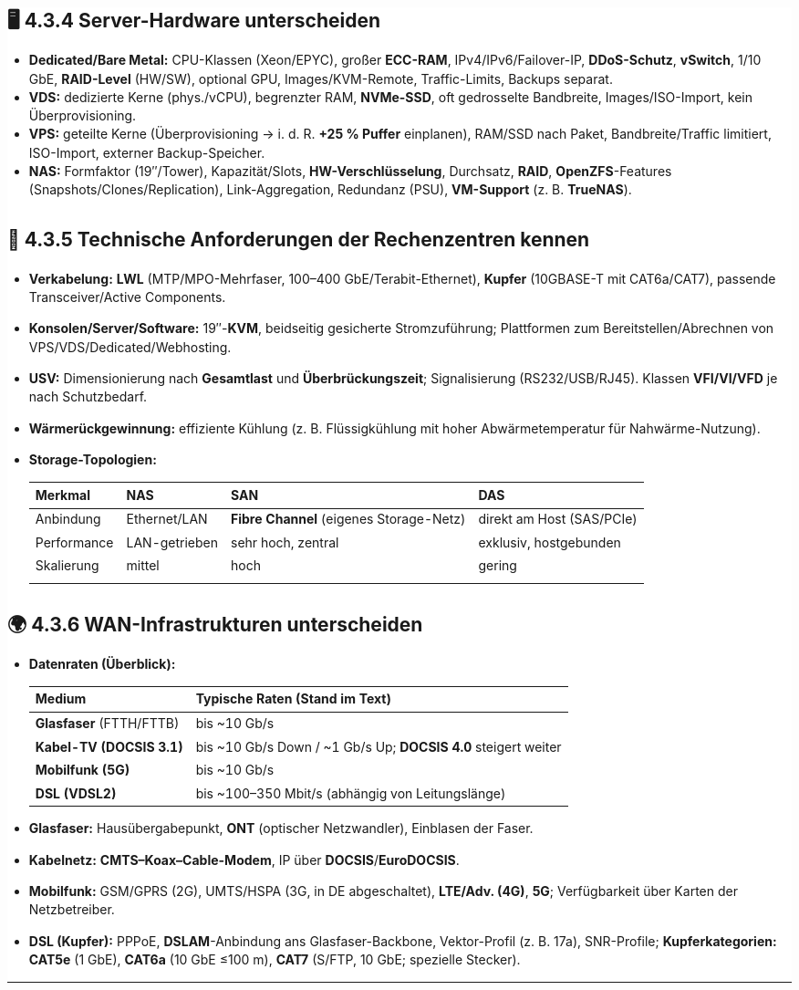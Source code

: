 ## 🖥️ 4.3.4 Server-Hardware unterscheiden

* **Dedicated/Bare Metal:** CPU-Klassen (Xeon/EPYC), großer **ECC-RAM**, IPv4/IPv6/Failover-IP, **DDoS-Schutz**, **vSwitch**, 1/10 GbE, **RAID-Level** (HW/SW), optional GPU, Images/KVM-Remote, Traffic-Limits, Backups separat.
* **VDS:** dedizierte Kerne (phys./vCPU), begrenzter RAM, **NVMe-SSD**, oft gedrosselte Bandbreite, Images/ISO-Import, kein Überprovisioning.
* **VPS:** geteilte Kerne (Überprovisioning → i. d. R. **+25 % Puffer** einplanen), RAM/SSD nach Paket, Bandbreite/Traffic limitiert, ISO-Import, externer Backup-Speicher.
* **NAS:** Formfaktor (19″/Tower), Kapazität/Slots, **HW-Verschlüsselung**, Durchsatz, **RAID**, **OpenZFS**-Features (Snapshots/Clones/Replication), Link-Aggregation, Redundanz (PSU), **VM-Support** (z. B. **TrueNAS**). 

## 🏢 4.3.5 Technische Anforderungen der Rechenzentren kennen

* **Verkabelung:** **LWL** (MTP/MPO-Mehrfaser, 100–400 GbE/Terabit-Ethernet), **Kupfer** (10GBASE-T mit CAT6a/CAT7), passende Transceiver/Active Components.
* **Konsolen/Server/Software:** 19″-**KVM**, beidseitig gesicherte Stromzuführung; Plattformen zum Bereitstellen/Abrechnen von VPS/VDS/Dedicated/Webhosting.
* **USV:** Dimensionierung nach **Gesamtlast** und **Überbrückungszeit**; Signalisierung (RS232/USB/RJ45). Klassen **VFI/VI/VFD** je nach Schutzbedarf.
* **Wärmerückgewinnung:** effiziente Kühlung (z. B. Flüssigkühlung mit hoher Abwärmetemperatur für Nahwärme-Nutzung).
* **Storage-Topologien:**

  | Merkmal     | **NAS**       | **SAN**                                  | **DAS**                   |
  | ----------- | ------------- | ---------------------------------------- | ------------------------- |
  | Anbindung   | Ethernet/LAN  | **Fibre Channel** (eigenes Storage-Netz) | direkt am Host (SAS/PCIe) |
  | Performance | LAN-getrieben | sehr hoch, zentral                       | exklusiv, hostgebunden    |
  | Skalierung  | mittel        | hoch                                     | gering                    |
  |             |               |                                          |                           |

## 🌍 4.3.6 WAN-Infrastrukturen unterscheiden

* **Datenraten (Überblick):**

  | Medium                    | Typische Raten (Stand im Text)                                 |
  | ------------------------- | -------------------------------------------------------------- |
  | **Glasfaser** (FTTH/FTTB) | bis ~10 Gb/s                                                   |
  | **Kabel-TV (DOCSIS 3.1)** | bis ~10 Gb/s Down / ~1 Gb/s Up; **DOCSIS 4.0** steigert weiter |
  | **Mobilfunk (5G)**        | bis ~10 Gb/s                                                   |
  | **DSL (VDSL2)**           | bis ~100–350 Mbit/s (abhängig von Leitungslänge)               |
* **Glasfaser:** Hausübergabepunkt, **ONT** (optischer Netzwandler), Einblasen der Faser.
* **Kabelnetz:** **CMTS–Koax–Cable-Modem**, IP über **DOCSIS**/**EuroDOCSIS**.
* **Mobilfunk:** GSM/GPRS (2G), UMTS/HSPA (3G, in DE abgeschaltet), **LTE/Adv. (4G)**, **5G**; Verfügbarkeit über Karten der Netzbetreiber.
* **DSL (Kupfer):** PPPoE, **DSLAM**-Anbindung ans Glasfaser-Backbone, Vektor-Profil (z. B. 17a), SNR-Profile;
  **Kupferkategorien:** **CAT5e** (1 GbE), **CAT6a** (10 GbE ≤100 m), **CAT7** (S/FTP, 10 GbE; spezielle Stecker). 

---